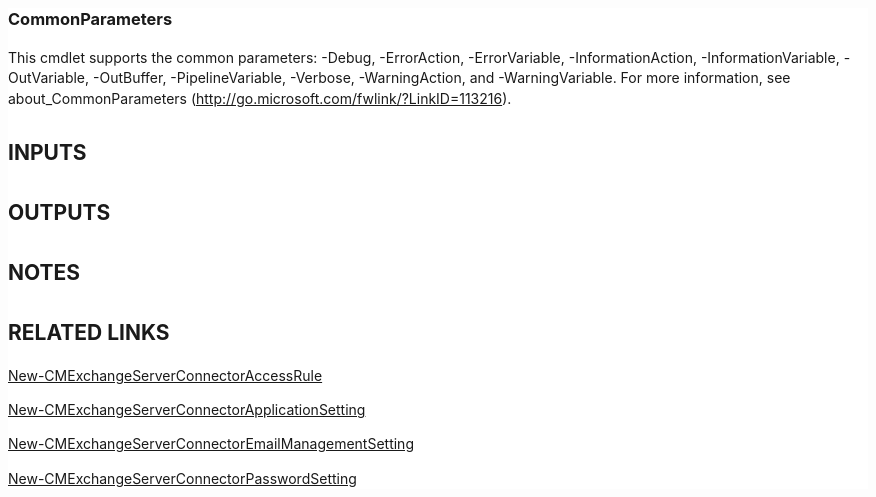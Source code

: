 ### CommonParameters
This cmdlet supports the common parameters: -Debug, -ErrorAction, -ErrorVariable, -InformationAction, -InformationVariable, -OutVariable, -OutBuffer, -PipelineVariable, -Verbose, -WarningAction, and -WarningVariable. For more information, see about_CommonParameters (http://go.microsoft.com/fwlink/?LinkID=113216).

## INPUTS

## OUTPUTS

## NOTES

## RELATED LINKS

[New-CMExchangeServerConnectorAccessRule](./New-CMExchangeServerConnectorAccessRule.md)

[New-CMExchangeServerConnectorApplicationSetting](./New-CMExchangeServerConnectorApplicationSetting.md)

[New-CMExchangeServerConnectorEmailManagementSetting](./New-CMExchangeServerConnectorEmailManagementSetting.md)

[New-CMExchangeServerConnectorPasswordSetting](./New-CMExchangeServerConnectorPasswordSetting.md)


